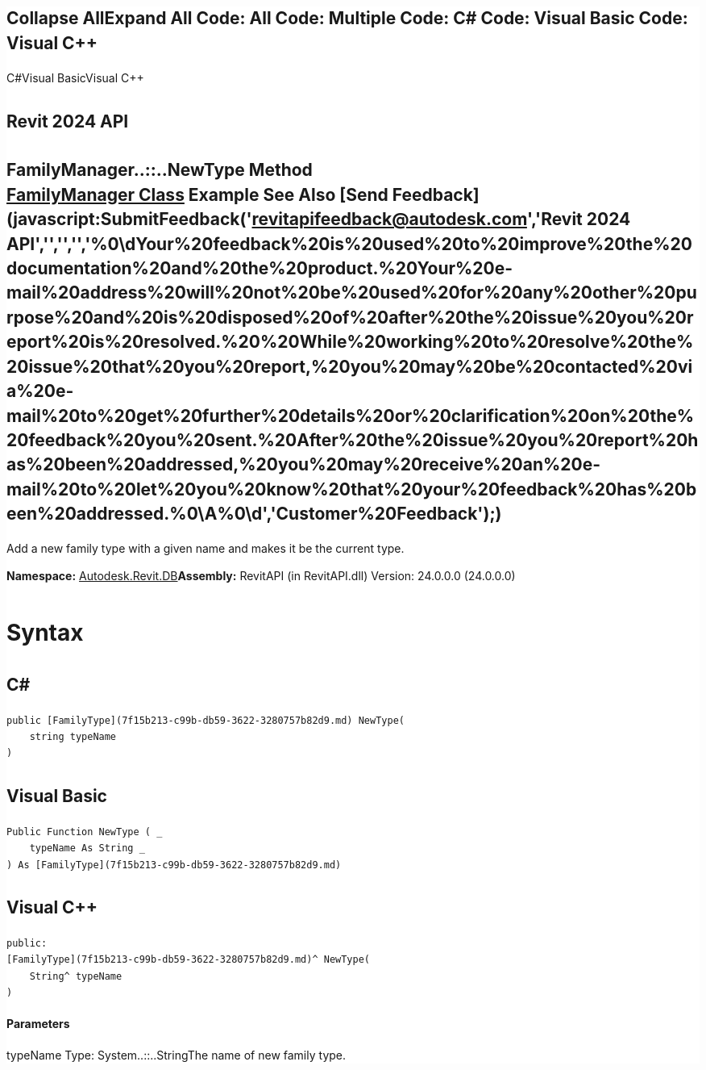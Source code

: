 ﻿

Collapse AllExpand All Code: All Code: Multiple Code: C# Code: Visual Basic Code: Visual C++   
---  
  
C#Visual BasicVisual C++

Revit 2024 API  
---  
FamilyManager..::..NewType Method   
[FamilyManager Class](1cc4fe6c-0e9f-7439-0021-32d2e06f4c33.md) Example See Also [Send Feedback](javascript:SubmitFeedback\('revitapifeedback@autodesk.com','Revit 2024 API','','','','%0\\dYour%20feedback%20is%20used%20to%20improve%20the%20documentation%20and%20the%20product.%20Your%20e-mail%20address%20will%20not%20be%20used%20for%20any%20other%20purpose%20and%20is%20disposed%20of%20after%20the%20issue%20you%20report%20is%20resolved.%20%20While%20working%20to%20resolve%20the%20issue%20that%20you%20report,%20you%20may%20be%20contacted%20via%20e-mail%20to%20get%20further%20details%20or%20clarification%20on%20the%20feedback%20you%20sent.%20After%20the%20issue%20you%20report%20has%20been%20addressed,%20you%20may%20receive%20an%20e-mail%20to%20let%20you%20know%20that%20your%20feedback%20has%20been%20addressed.%0\\A%0\\d','Customer%20Feedback'\);)  
---  
  
Add a new family type with a given name and makes it be the current type.

**Namespace:** [Autodesk.Revit.DB](87546ba7-461b-c646-cbb1-2cb8f5bff8b2.md)**Assembly:** RevitAPI (in RevitAPI.dll) Version: 24.0.0.0 (24.0.0.0)

# Syntax

C#  
---  
      
    
    public [FamilyType](7f15b213-c99b-db59-3622-3280757b82d9.md) NewType(
    	string typeName
    )  
  
Visual Basic  
---  
      
    
    Public Function NewType ( _
    	typeName As String _
    ) As [FamilyType](7f15b213-c99b-db59-3622-3280757b82d9.md)  
  
Visual C++  
---  
      
    
    public:
    [FamilyType](7f15b213-c99b-db59-3622-3280757b82d9.md)^ NewType(
    	String^ typeName
    )  
  
#### Parameters

typeName
    Type: System..::..StringThe name of new family type.
